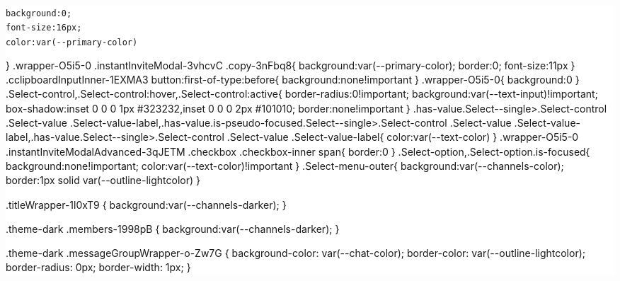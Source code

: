     background:0;
    font-size:16px;
    color:var(--primary-color)
}
.wrapper-O5i5-0 .instantInviteModal-3vhcvC .copy-3nFbq8{
    background:var(--primary-color);
    border:0;
    font-size:11px
}
.cclipboardInputInner-1EXMA3 button:first-of-type:before{
    background:none!important
}
.wrapper-O5i5-0{
    background:0
}
.Select-control,.Select-control:hover,.Select-control:active{
    border-radius:0!important;
    background:var(--text-input)!important;
    box-shadow:inset 0 0 0 1px #323232,inset 0 0 0 2px #101010;
    border:none!important
}
.has-value.Select--single>.Select-control .Select-value .Select-value-label,.has-value.is-pseudo-focused.Select--single>.Select-control .Select-value .Select-value-label,.has-value.Select--single>.Select-control .Select-value .Select-value-label{
    color:var(--text-color)
}
.wrapper-O5i5-0 .instantInviteModalAdvanced-3qJETM .checkbox .checkbox-inner span{
    border:0
}
.Select-option,.Select-option.is-focused{
    background:none!important;
    color:var(--text-color)!important
}
.Select-menu-outer{
    background:var(--channels-color);
    border:1px solid var(--outline-lightcolor)
}

.titleWrapper-1l0xT9 {
	background:var(--channels-darker);
}

.theme-dark .members-1998pB {
	background:var(--channels-darker);
}

.theme-dark .messageGroupWrapper-o-Zw7G {
	background-color: var(--chat-color);
	border-color: var(--outline-lightcolor);
	border-radius: 0px;
	border-width: 1px;
}
